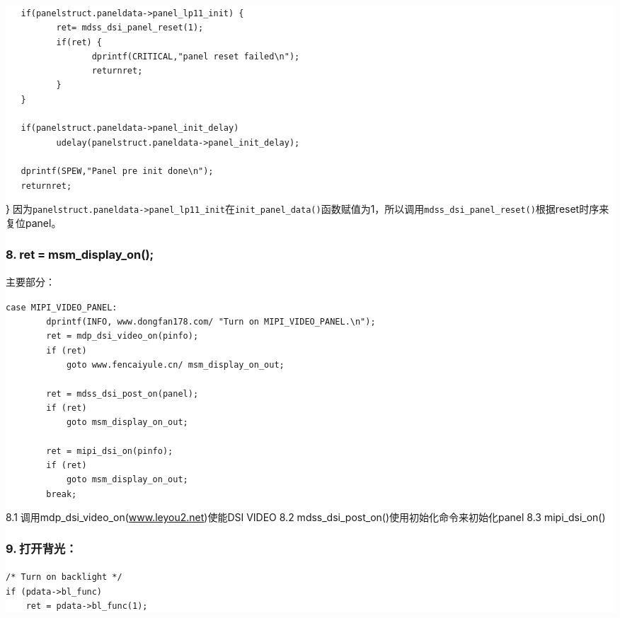```
   if(panelstruct.paneldata->panel_lp11_init) {
          ret= mdss_dsi_panel_reset(1);
          if(ret) {
                 dprintf(CRITICAL,"panel reset failed\n");
                 returnret;
          }
   }

   if(panelstruct.paneldata->panel_init_delay)
          udelay(panelstruct.paneldata->panel_init_delay);

   dprintf(SPEW,"Panel pre init done\n");
   returnret;
```

}
因为`panelstruct.paneldata->panel_lp11_init`在`init_panel_data()`函数赋值为1，所以调用`mdss_dsi_panel_reset()`根据reset时序来复位panel。



### 8. ret = msm_display_on();

主要部分：

```
case MIPI_VIDEO_PANEL:
        dprintf(INFO, www.dongfan178.com/ "Turn on MIPI_VIDEO_PANEL.\n");
        ret = mdp_dsi_video_on(pinfo);
        if (ret)
            goto www.fencaiyule.cn/ msm_display_on_out;

        ret = mdss_dsi_post_on(panel);
        if (ret)
            goto msm_display_on_out;

        ret = mipi_dsi_on(pinfo);
        if (ret)
            goto msm_display_on_out;
        break;
```

8.1 调用mdp_dsi_video_on(www.leyou2.net)使能DSI VIDEO
8.2 mdss_dsi_post_on()使用初始化命令来初始化panel
8.3 mipi_dsi_on()



### 9. 打开背光：

```
/* Turn on backlight */
if (pdata->bl_func)
    ret = pdata->bl_func(1);
```
